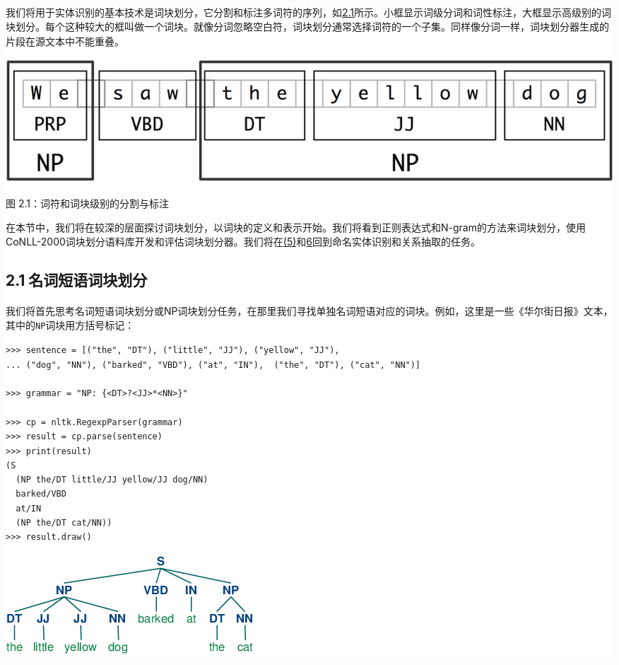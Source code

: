 我们将用于实体识别的基本技术是词块划分，它分割和标注多词符的序列，如[2.1](https://usyiyi.github.io/nlp-py-2e-zh/ch07.html#fig-chunk-segmentation)所示。小框显示词级分词和词性标注，大框显示高级别的词块划分。每个这种较大的框叫做一个词块。就像分词忽略空白符，词块划分通常选择词符的一个子集。同样像分词一样，词块划分器生成的片段在源文本中不能重叠。

![Images/chunk-segmentation.png](imgs/0e768e8c4378c2b0b3290aab46dc770e.jpg)

图 2.1：词符和词块级别的分割与标注

在本节中，我们将在较深的层面探讨词块划分，以词块的定义和表示开始。我们将看到正则表达式和N-gram的方法来词块划分，使用CoNLL-2000词块划分语料库开发和评估词块划分器。我们将在[(5)](https://usyiyi.github.io/nlp-py-2e-zh/ch07.html#sec-ner)和[6](https://usyiyi.github.io/nlp-py-2e-zh/ch07.html#sec-relextract)回到命名实体识别和关系抽取的任务。

## 2.1 名词短语词块划分

我们将首先思考名词短语词块划分或NP词块划分任务，在那里我们寻找单独名词短语对应的词块。例如，这里是一些《华尔街日报》文本，其中的`NP`词块用方括号标记：



```
>>> sentence = [("the", "DT"), ("little", "JJ"), ("yellow", "JJ"), 
... ("dog", "NN"), ("barked", "VBD"), ("at", "IN"),  ("the", "DT"), ("cat", "NN")]

>>> grammar = "NP: {<DT>?<JJ>*<NN>}" 

>>> cp = nltk.RegexpParser(grammar) 
>>> result = cp.parse(sentence) 
>>> print(result) 
(S
  (NP the/DT little/JJ yellow/JJ dog/NN)
  barked/VBD
  at/IN
  (NP the/DT cat/NN))
>>> result.draw() 
```

![tree_images/ch07-tree-1.png](imgs/da516572f97daebe1be746abd7bd2268.jpg)
